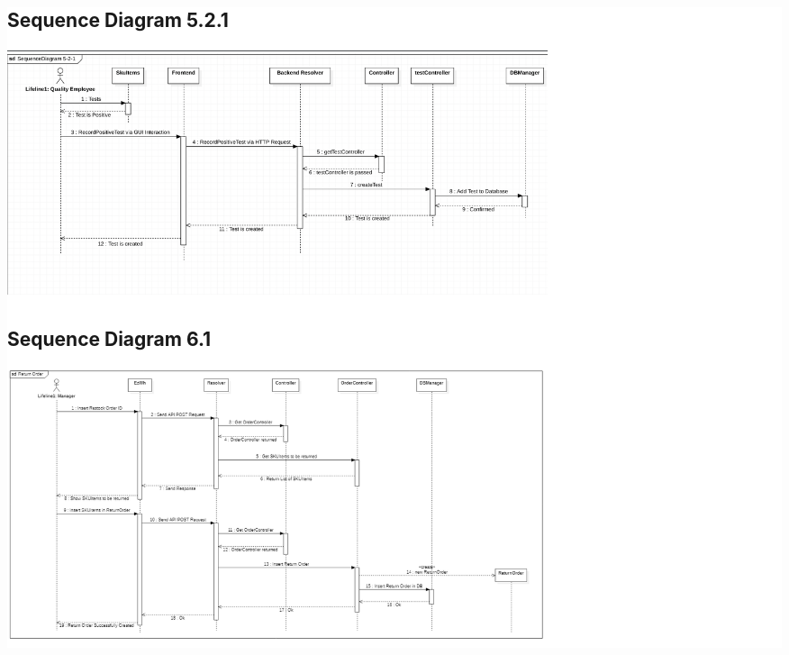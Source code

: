 ## Sequence Diagram 5.2.1

<img src="images/SequenceDiagram5_2_1.png" alt="5_2_1_SequenceDiagram" width="600"/>

## Sequence Diagram 6.1

<img src="images/SequenceDiagram_6_1.PNG" alt="6_1_SequenceDiagram" width="600"/>
